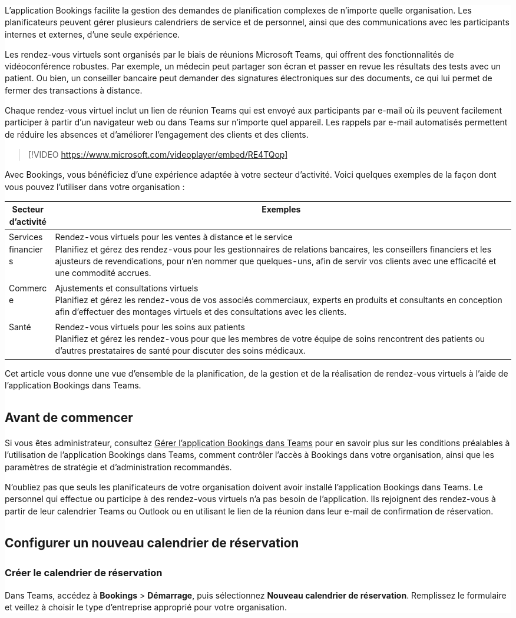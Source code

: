 L’application Bookings facilite la gestion des demandes de planification complexes de n’importe quelle organisation. Les planificateurs peuvent gérer plusieurs calendriers de service et de personnel, ainsi que des communications avec les participants internes et externes, d’une seule expérience.

Les rendez-vous virtuels sont organisés par le biais de réunions Microsoft Teams, qui offrent des fonctionnalités de vidéoconférence robustes. Par exemple, un médecin peut partager son écran et passer en revue les résultats des tests avec un patient. Ou bien, un conseiller bancaire peut demander des signatures électroniques sur des documents, ce qui lui permet de fermer des transactions à distance.

Chaque rendez-vous virtuel inclut un lien de réunion Teams qui est envoyé aux participants par e-mail où ils peuvent facilement participer à partir d’un navigateur web ou dans Teams sur n’importe quel appareil. Les rappels par e-mail automatisés permettent de réduire les absences et d’améliorer l’engagement des clients et des clients.

> [!VIDEO https://www.microsoft.com/videoplayer/embed/RE4TQop]

Avec Bookings, vous bénéficiez d’une expérience adaptée à votre secteur d’activité. Voici quelques exemples de la façon dont vous pouvez l’utiliser dans votre organisation :

|Secteur d’activité | Exemples |
|---------|---------|
|Services financiers    |  Rendez-vous virtuels pour les ventes à distance et le service<br/>Planifiez et gérez des rendez-vous pour les gestionnaires de relations bancaires, les conseillers financiers et les ajusteurs de revendications, pour n’en nommer que quelques-uns, afin de servir vos clients avec une efficacité et une commodité accrues.  |
|Commerce   | Ajustements et consultations virtuels <br/>Planifiez et gérez les rendez-vous de vos associés commerciaux, experts en produits et consultants en conception afin d’effectuer des montages virtuels et des consultations avec les clients.   |
|Santé   |  Rendez-vous virtuels pour les soins aux patients <br/>Planifiez et gérez les rendez-vous pour que les membres de votre équipe de soins rencontrent des patients ou d’autres prestataires de santé pour discuter des soins médicaux.   |

Cet article vous donne une vue d’ensemble de la planification, de la gestion et de la réalisation de rendez-vous virtuels à l’aide de l’application Bookings dans Teams.

## <a name="before-you-get-started"></a>Avant de commencer

Si vous êtes administrateur, consultez [Gérer l’application Bookings dans Teams](/microsoftteams/bookings-app-admin?bc=/microsoft-365/frontline/breadcrumb/toc.json&toc=/microsoft-365/frontline/toc.json) pour en savoir plus sur les conditions préalables à l’utilisation de l’application Bookings dans Teams, comment contrôler l’accès à Bookings dans votre organisation, ainsi que les paramètres de stratégie et d’administration recommandés.

N’oubliez pas que seuls les planificateurs de votre organisation doivent avoir installé l’application Bookings dans Teams. Le personnel qui effectue ou participe à des rendez-vous virtuels n’a pas besoin de l’application. Ils rejoignent des rendez-vous à partir de leur calendrier Teams ou Outlook ou en utilisant le lien de la réunion dans leur e-mail de confirmation de réservation.

## <a name="set-up-a-new-booking-calendar"></a>Configurer un nouveau calendrier de réservation

### <a name="create-the-booking-calendar"></a>Créer le calendrier de réservation

Dans Teams, accédez à **Bookings** > **Démarrage**, puis sélectionnez **Nouveau calendrier de réservation**. Remplissez le formulaire et veillez à choisir le type d’entreprise approprié pour votre organisation.
